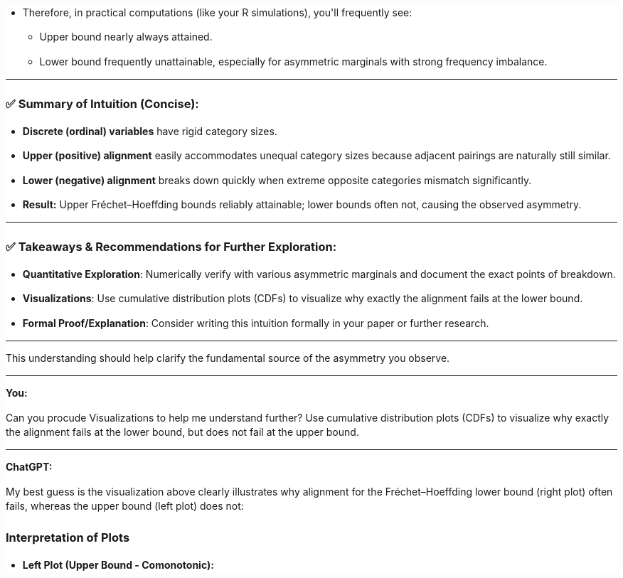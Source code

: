 * Therefore, in practical computations (like your R simulations), you'll frequently see:
    
    * Upper bound nearly always attained.
        
    * Lower bound frequently unattainable, especially for asymmetric marginals with strong frequency imbalance.
        

* * *

### ✅ **Summary of Intuition (Concise):**

* **Discrete (ordinal) variables** have rigid category sizes.
    
* **Upper (positive) alignment** easily accommodates unequal category sizes because adjacent pairings are naturally still similar.
    
* **Lower (negative) alignment** breaks down quickly when extreme opposite categories mismatch significantly.
    
* **Result:** Upper Fréchet–Hoeffding bounds reliably attainable; lower bounds often not, causing the observed asymmetry.
    

* * *

### ✅ **Takeaways & Recommendations for Further Exploration:**

* **Quantitative Exploration**: Numerically verify with various asymmetric marginals and document the exact points of breakdown.
    
* **Visualizations**: Use cumulative distribution plots (CDFs) to visualize why exactly the alignment fails at the lower bound.
    
* **Formal Proof/Explanation**: Consider writing this intuition formally in your paper or further research.
    

* * *

This understanding should help clarify the fundamental source of the asymmetry you observe.

* * *

**You:**

Can you procude Visualizations to help me understand further?   Use cumulative distribution plots (CDFs) to visualize why exactly the alignment fails at the lower bound, but does not fail at the upper bound.

* * *

**ChatGPT:**

My best guess is the visualization above clearly illustrates why alignment for the Fréchet–Hoeffding lower bound (right plot) often fails, whereas the upper bound (left plot) does not:

### **Interpretation of Plots**

* **Left Plot (Upper Bound - Comonotonic):**
    